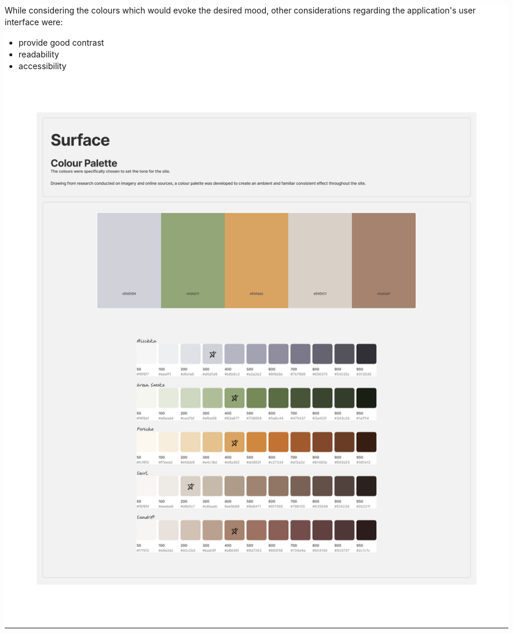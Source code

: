 While considering the colours which would evoke the desired mood, other considerations regarding the application's user interface were:

- provide good contrast
- readability
- accessibility

![Surface: Colour Palette](../../media/images/surface_colour-palette.png)

---